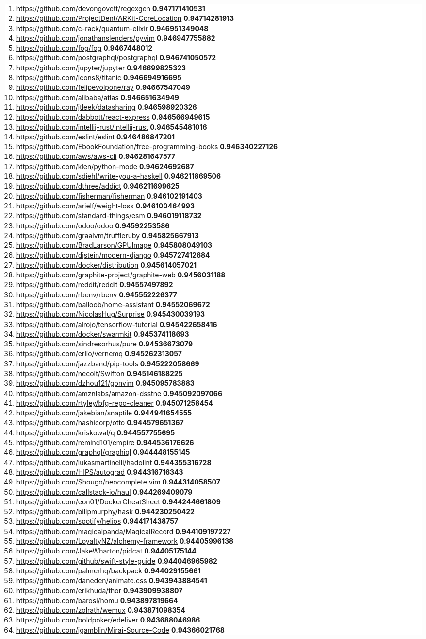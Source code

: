  1. https://github.com/devongovett/regexgen **0.947171410531**
 1. https://github.com/ProjectDent/ARKit-CoreLocation **0.94714281913**
 1. https://github.com/c-rack/quantum-elixir **0.946951349048**
 1. https://github.com/jonathanslenders/pyvim **0.946947755882**
 1. https://github.com/fog/fog **0.9467448012**
 1. https://github.com/postgraphql/postgraphql **0.946741050572**
 1. https://github.com/jupyter/jupyter **0.946699825323**
 1. https://github.com/icons8/titanic **0.946694916695**
 1. https://github.com/felipevolpone/ray **0.94667547049**
 1. https://github.com/alibaba/atlas **0.946651634949**
 1. https://github.com/jtleek/datasharing **0.946598920326**
 1. https://github.com/dabbott/react-express **0.946566949615**
 1. https://github.com/intellij-rust/intellij-rust **0.946545481016**
 1. https://github.com/eslint/eslint **0.946486847201**
 1. https://github.com/EbookFoundation/free-programming-books **0.946340227126**
 1. https://github.com/aws/aws-cli **0.946281647577**
 1. https://github.com/klen/python-mode **0.94624692687**
 1. https://github.com/sdiehl/write-you-a-haskell **0.946211869506**
 1. https://github.com/dthree/addict **0.946211699625**
 1. https://github.com/fisherman/fisherman **0.946102191403**
 1. https://github.com/arielf/weight-loss **0.946100464993**
 1. https://github.com/standard-things/esm **0.946019118732**
 1. https://github.com/odoo/odoo **0.94592253586**
 1. https://github.com/graalvm/truffleruby **0.945825667913**
 1. https://github.com/BradLarson/GPUImage **0.945808049103**
 1. https://github.com/djstein/modern-django **0.945727412684**
 1. https://github.com/docker/distribution **0.945614057021**
 1. https://github.com/graphite-project/graphite-web **0.9456031188**
 1. https://github.com/reddit/reddit **0.94557497892**
 1. https://github.com/rbenv/rbenv **0.945552226377**
 1. https://github.com/balloob/home-assistant **0.94552069672**
 1. https://github.com/NicolasHug/Surprise **0.945430039193**
 1. https://github.com/alrojo/tensorflow-tutorial **0.945422658416**
 1. https://github.com/docker/swarmkit **0.945374118693**
 1. https://github.com/sindresorhus/pure **0.94536673079**
 1. https://github.com/erlio/vernemq **0.945262313057**
 1. https://github.com/jazzband/pip-tools **0.945222058669**
 1. https://github.com/necolt/Swifton **0.945146188225**
 1. https://github.com/dzhou121/gonvim **0.945095783883**
 1. https://github.com/amznlabs/amazon-dsstne **0.945092097066**
 1. https://github.com/rtyley/bfg-repo-cleaner **0.945071258454**
 1. https://github.com/jakebian/snaptile **0.944941654555**
 1. https://github.com/hashicorp/otto **0.944579651367**
 1. https://github.com/kriskowal/q **0.944557755695**
 1. https://github.com/remind101/empire **0.944536176626**
 1. https://github.com/graphql/graphiql **0.944448155145**
 1. https://github.com/lukasmartinelli/hadolint **0.944355316728**
 1. https://github.com/HIPS/autograd **0.944316716343**
 1. https://github.com/Shougo/neocomplete.vim **0.944314058507**
 1. https://github.com/callstack-io/haul **0.944269409079**
 1. https://github.com/eon01/DockerCheatSheet **0.944244661809**
 1. https://github.com/billpmurphy/hask **0.944230250422**
 1. https://github.com/spotify/helios **0.944171438757**
 1. https://github.com/magicalpanda/MagicalRecord **0.944109197227**
 1. https://github.com/LoyaltyNZ/alchemy-framework **0.94405996138**
 1. https://github.com/JakeWharton/pidcat **0.94405175144**
 1. https://github.com/github/swift-style-guide **0.944046965982**
 1. https://github.com/palmerhq/backpack **0.944029155661**
 1. https://github.com/daneden/animate.css **0.943943884541**
 1. https://github.com/erikhuda/thor **0.943909938807**
 1. https://github.com/barosl/homu **0.943897819664**
 1. https://github.com/zolrath/wemux **0.943871098354**
 1. https://github.com/boldpoker/edeliver **0.943688046986**
 1. https://github.com/jgamblin/Mirai-Source-Code **0.94366021768**